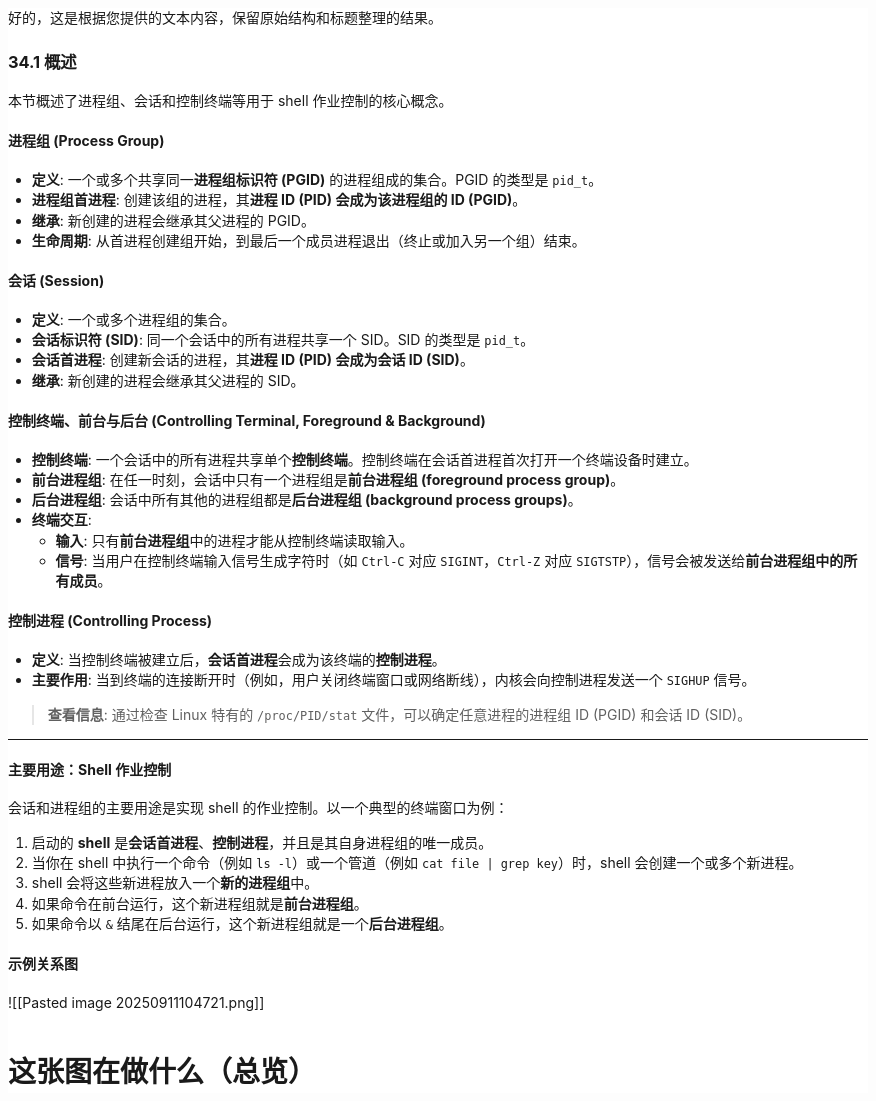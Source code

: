 好的，这是根据您提供的文本内容，保留原始结构和标题整理的结果。

### **34.1 概述**

本节概述了进程组、会话和控制终端等用于 shell 作业控制的核心概念。

#### **进程组 (Process Group)**

  * **定义**: 一个或多个共享同一**进程组标识符 (PGID)** 的进程组成的集合。PGID 的类型是 `pid_t`。
  * **进程组首进程**: 创建该组的进程，其**进程 ID (PID) 会成为该进程组的 ID (PGID)**。
  * **继承**: 新创建的进程会继承其父进程的 PGID。
  * **生命周期**: 从首进程创建组开始，到最后一个成员进程退出（终止或加入另一个组）结束。

#### **会话 (Session)**

  * **定义**: 一个或多个进程组的集合。
  * **会话标识符 (SID)**: 同一个会话中的所有进程共享一个 SID。SID 的类型是 `pid_t`。
  * **会话首进程**: 创建新会话的进程，其**进程 ID (PID) 会成为会话 ID (SID)**。
  * **继承**: 新创建的进程会继承其父进程的 SID。

#### **控制终端、前台与后台 (Controlling Terminal, Foreground & Background)**

  * **控制终端**: 一个会话中的所有进程共享单个**控制终端**。控制终端在会话首进程首次打开一个终端设备时建立。
  * **前台进程组**: 在任一时刻，会话中只有一个进程组是**前台进程组 (foreground process group)**。
  * **后台进程组**: 会话中所有其他的进程组都是**后台进程组 (background process groups)**。
  * **终端交互**:
      * **输入**: 只有**前台进程组**中的进程才能从控制终端读取输入。
      * **信号**: 当用户在控制终端输入信号生成字符时（如 `Ctrl-C` 对应 `SIGINT`，`Ctrl-Z` 对应 `SIGTSTP`），信号会被发送给**前台进程组中的所有成员**。

#### **控制进程 (Controlling Process)**

  * **定义**: 当控制终端被建立后，**会话首进程**会成为该终端的**控制进程**。
  * **主要作用**: 当到终端的连接断开时（例如，用户关闭终端窗口或网络断线），内核会向控制进程发送一个 `SIGHUP` 信号。

> **查看信息**: 通过检查 Linux 特有的 `/proc/PID/stat` 文件，可以确定任意进程的进程组 ID (PGID) 和会话 ID (SID)。

-----

#### **主要用途：Shell 作业控制**

会话和进程组的主要用途是实现 shell 的作业控制。以一个典型的终端窗口为例：

1.  启动的 **shell** 是**会话首进程**、**控制进程**，并且是其自身进程组的唯一成员。
2.  当你在 shell 中执行一个命令（例如 `ls -l`）或一个管道（例如 `cat file | grep key`）时，shell 会创建一个或多个新进程。
3.  shell 会将这些新进程放入一个**新的进程组**中。
4.  如果命令在前台运行，这个新进程组就是**前台进程组**。
5.  如果命令以 `&` 结尾在后台运行，这个新进程组就是一个**后台进程组**。

#### **示例关系图**

![[Pasted image 20250911104721.png]]


# 这张图在做什么（总览）
